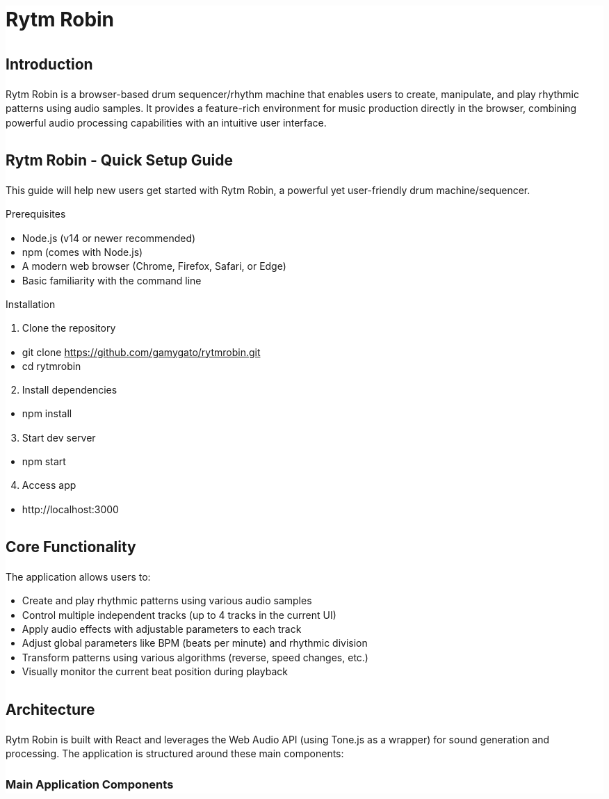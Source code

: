 # Rytm Robin

## Introduction

Rytm Robin is a browser-based drum sequencer/rhythm machine that enables users to create, manipulate, and play rhythmic patterns using audio samples. It provides a feature-rich environment for music production directly in the browser, combining powerful audio processing capabilities with an intuitive user interface.

## Rytm Robin - Quick Setup Guide

This guide will help new users get started with Rytm Robin, a powerful yet user-friendly drum machine/sequencer.

Prerequisites

- Node.js (v14 or newer recommended)
- npm (comes with Node.js)
- A modern web browser (Chrome, Firefox, Safari, or Edge)
- Basic familiarity with the command line

Installation

1. Clone the repository
- git clone https://github.com/gamygato/rytmrobin.git
- cd rytmrobin

2. Install dependencies
- npm install

3. Start dev server
- npm start

4. Access app
- http://localhost:3000

## Core Functionality

The application allows users to:

- Create and play rhythmic patterns using various audio samples
- Control multiple independent tracks (up to 4 tracks in the current UI)
- Apply audio effects with adjustable parameters to each track
- Adjust global parameters like BPM (beats per minute) and rhythmic division
- Transform patterns using various algorithms (reverse, speed changes, etc.)
- Visually monitor the current beat position during playback

## Architecture

Rytm Robin is built with React and leverages the Web Audio API (using Tone.js as a wrapper) for sound generation and processing. The application is structured around these main components:

### Main Application Components
